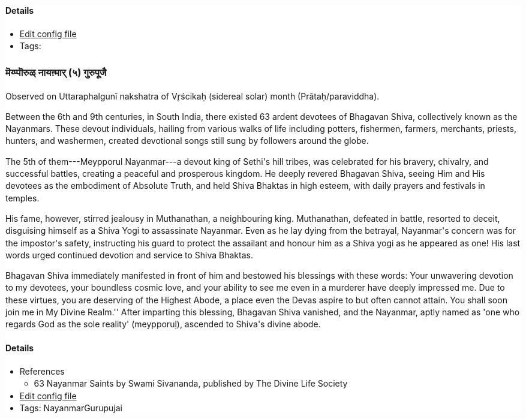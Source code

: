 #### Details
- [Edit config file](https://github.com/jyotisham/adyatithi/blob/master/mahApuruSha/xatra-later/gregorian/day/11/25/mIrapure_hinduka-hatyA.toml)
- Tags: 


### मॆय्प्पॊरुळ् नायऩ्मार् (५) गुरुपूजै

Observed on Uttaraphalgunī nakshatra of Vr̥ścikaḥ (sidereal solar) month (Prātaḥ/paraviddha). 

Between the 6th and 9th centuries, in South India, there existed 63 ardent devotees of Bhagavan Shiva, collectively known as the Nayanmars. These devout individuals, hailing from various walks of life including potters, fishermen, farmers, merchants, priests, hunters, and washermen, created devotional songs still sung by followers around the globe.

The 5th of them---Meypporul Nayanmar---a devout king of Sethi's hill tribes, was celebrated for his bravery, chivalry, and successful battles, creating a peaceful and prosperous kingdom. He deeply revered Bhagavan Shiva, seeing Him and His devotees as the embodiment of Absolute Truth, and held Shiva Bhaktas in high esteem, with daily prayers and festivals in temples.

His fame, however, stirred jealousy in Muthanathan, a neighbouring king. Muthanathan, defeated in battle, resorted to deceit, disguising himself as a Shiva Yogi to assassinate Nayanmar. Even as he lay dying from the betrayal, Nayanmar's concern was for the impostor's safety, instructing his guard to protect the assailant and honour him as a Shiva yogi as he appeared as one! His last words urged continued devotion and service to Shiva Bhaktas.

Bhagavan Shiva immediately manifested in front of him and bestowed his blessings with these words: Your unwavering devotion to my devotees, your boundless cosmic love, and your ability to see me even in a murderer have deeply impressed me. Due to these virtues, you are deserving of the Highest Abode, a place even the Devas aspire to but often cannot attain. You shall soon join me in My Divine Realm.'' After imparting this blessing, Bhagavan Shiva vanished, and the Nayanmar, aptly named as 'one who regards God as the sole reality' (meypporuḷ), ascended to Shiva's divine abode.

#### Details
- References
  - 63 Nayanmar Saints by Swami Sivananda, published by The Divine Life Society
- [Edit config file](https://github.com/jyotisham/adyatithi/blob/master/mahApuruSha/nAyanmAr/sidereal_solar_month/nakshatra/08/12/meypporuL_nAyan2mAr_%285%29_gurupUjai.toml)
- Tags: NayanmarGurupujai


